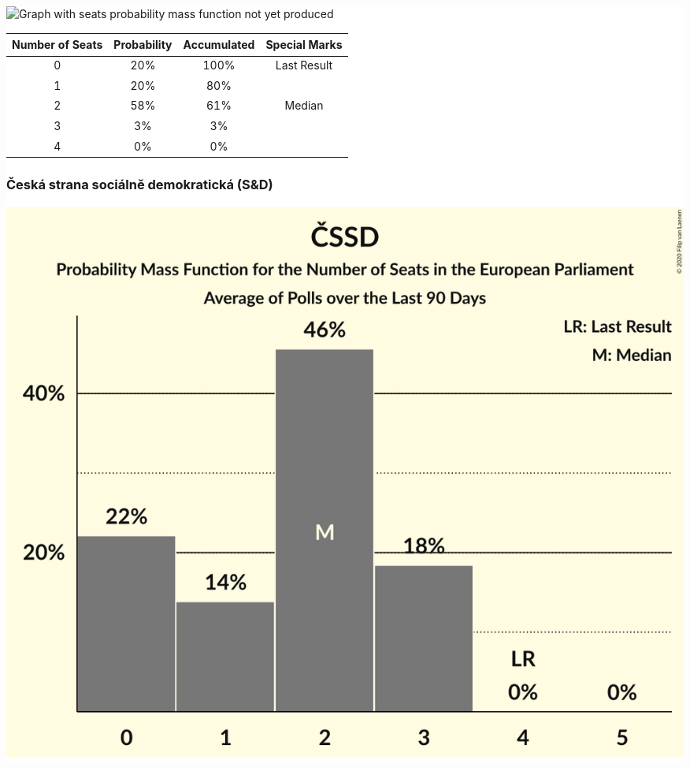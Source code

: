 ![Graph with seats probability mass function not yet produced](average-2020-11-30-coalitions-seats-pmf-spd–tho.png "Seats Probability Mass Function")

| Number of Seats | Probability | Accumulated | Special Marks |
|:---------------:|:-----------:|:-----------:|:-------------:|
| 0 | 20% | 100% | Last Result |
| 1 | 20% | 80% |  |
| 2 | 58% | 61% | Median |
| 3 | 3% | 3% |  |
| 4 | 0% | 0% |  |

### Česká strana sociálně demokratická (S&D)

![Graph with seats probability mass function not yet produced](average-2020-11-30-coalitions-seats-pmf-čssd.png "Seats Probability Mass Function")
